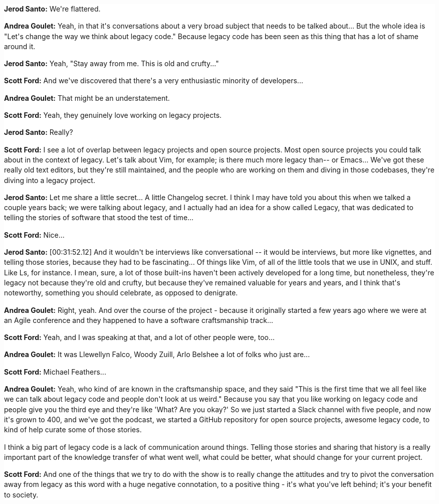 **Jerod Santo:** We're flattered.

**Andrea Goulet:** Yeah, in that it's conversations about a very broad subject that needs to be talked about... But the whole idea is "Let's change the way we think about legacy code." Because legacy code has been seen as this thing that has a lot of shame around it.

**Jerod Santo:** Yeah, "Stay away from me. This is old and crufty..."

**Scott Ford:** And we've discovered that there's a very enthusiastic minority of developers...

**Andrea Goulet:** That might be an understatement.

**Scott Ford:** Yeah, they genuinely love working on legacy projects.

**Jerod Santo:** Really?

**Scott Ford:** I see a lot of overlap between legacy projects and open source projects. Most open source projects you could talk about in the context of legacy. Let's talk about Vim, for example; is there much more legacy than-- or Emacs... We've got these really old text editors, but they're still maintained, and the people who are working on them and diving in those codebases, they're diving into a legacy project.

**Jerod Santo:** Let me share a little secret... A little Changelog secret. I think I may have told you about this when we talked a couple years back; we were talking about legacy, and I actually had an idea for a show called Legacy, that was dedicated to telling the stories of software that stood the test of time...

**Scott Ford:** Nice...

**Jerod Santo:** \[00:31:52.12\] And it wouldn't be interviews like conversational -- it would be interviews, but more like vignettes, and telling those stories, because they had to be fascinating... Of things like Vim, of all of the little tools that we use in UNIX, and stuff. Like Ls, for instance. I mean, sure, a lot of those built-ins haven't been actively developed for a long time, but nonetheless, they're legacy not because they're old and crufty, but because they've remained valuable for years and years, and I think that's noteworthy, something you should celebrate, as opposed to denigrate.

**Andrea Goulet:** Right, yeah. And over the course of the project - because it originally started a few years ago where we were at an Agile conference and they happened to have a software craftsmanship track...

**Scott Ford:** Yeah, and I was speaking at that, and a lot of other people were, too...

**Andrea Goulet:** It was Llewellyn Falco, Woody Zuill, Arlo Belshee a lot of folks who just are...

**Scott Ford:** Michael Feathers...

**Andrea Goulet:** Yeah, who kind of are known in the craftsmanship space, and they said "This is the first time that we all feel like we can talk about legacy code and people don't look at us weird." Because you say that you like working on legacy code and people give you the third eye and they're like 'What? Are you okay?' So we just started a Slack channel with five people, and now it's grown to 400, and we've got the podcast, we started a GitHub repository for open source projects, awesome legacy code, to kind of help curate some of those stories.

I think a big part of legacy code is a lack of communication around things. Telling those stories and sharing that history is a really important part of the knowledge transfer of what went well, what could be better, what should change for your current project.

**Scott Ford:** And one of the things that we try to do with the show is to really change the attitudes and try to pivot the conversation away from legacy as this word with a huge negative connotation, to a positive thing - it's what you've left behind; it's your benefit to society.
